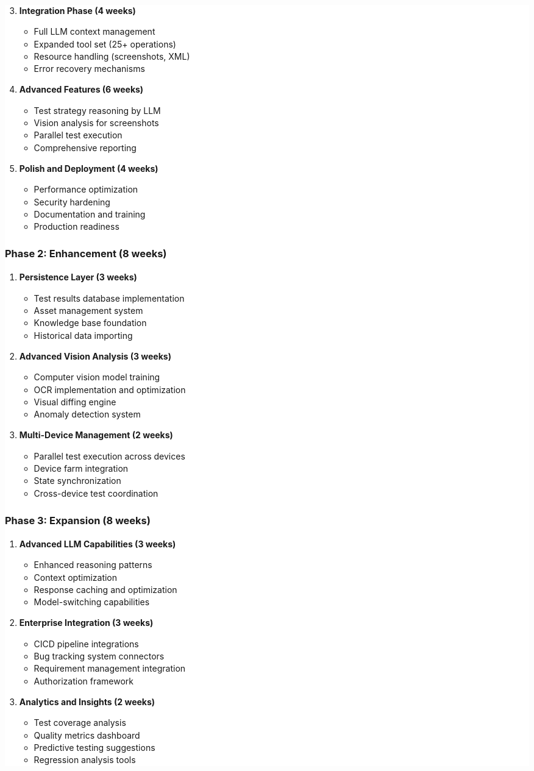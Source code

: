 3. **Integration Phase (4 weeks)**
   - Full LLM context management
   - Expanded tool set (25+ operations)
   - Resource handling (screenshots, XML)
   - Error recovery mechanisms

4. **Advanced Features (6 weeks)**
   - Test strategy reasoning by LLM
   - Vision analysis for screenshots
   - Parallel test execution
   - Comprehensive reporting

5. **Polish and Deployment (4 weeks)**
   - Performance optimization
   - Security hardening
   - Documentation and training
   - Production readiness

### Phase 2: Enhancement (8 weeks)

1. **Persistence Layer (3 weeks)**
   - Test results database implementation
   - Asset management system
   - Knowledge base foundation
   - Historical data importing

2. **Advanced Vision Analysis (3 weeks)**
   - Computer vision model training
   - OCR implementation and optimization
   - Visual diffing engine
   - Anomaly detection system

3. **Multi-Device Management (2 weeks)**
   - Parallel test execution across devices
   - Device farm integration
   - State synchronization
   - Cross-device test coordination

### Phase 3: Expansion (8 weeks)

1. **Advanced LLM Capabilities (3 weeks)**
   - Enhanced reasoning patterns
   - Context optimization
   - Response caching and optimization
   - Model-switching capabilities

2. **Enterprise Integration (3 weeks)**
   - CICD pipeline integrations
   - Bug tracking system connectors
   - Requirement management integration
   - Authorization framework

3. **Analytics and Insights (2 weeks)**
   - Test coverage analysis
   - Quality metrics dashboard
   - Predictive testing suggestions
   - Regression analysis tools
